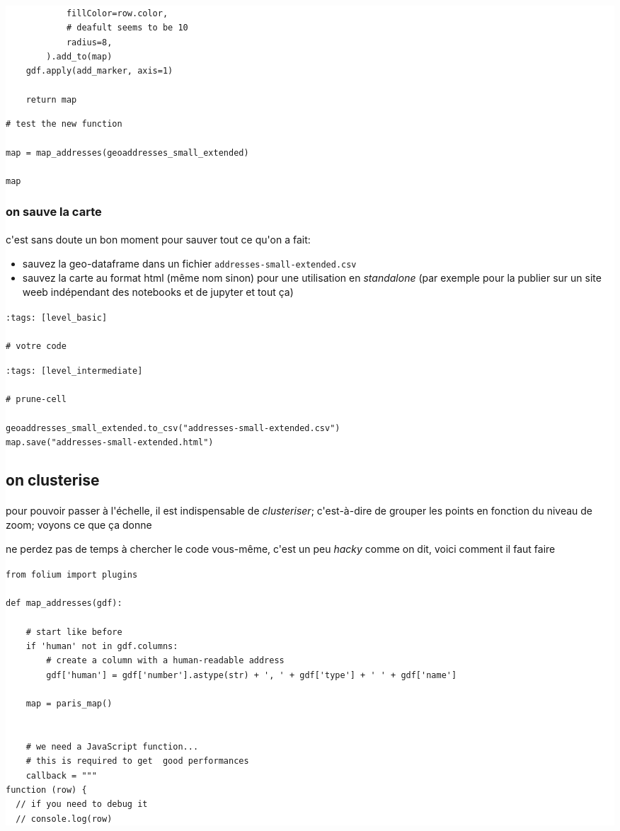 ```{code-cell}
            fillColor=row.color,
            # deafult seems to be 10
            radius=8,
        ).add_to(map)
    gdf.apply(add_marker, axis=1)

    return map
```

```{code-cell}
# test the new function

map = map_addresses(geoaddresses_small_extended)

map
```

### on sauve la carte

c'est sans doute un bon moment pour sauver tout ce qu'on a fait:

- sauvez la geo-dataframe dans un fichier `addresses-small-extended.csv`
- sauvez la carte au format html (même nom sinon) pour une utilisation en *standalone* (par exemple pour la publier sur un site weeb indépendant des notebooks et de jupyter et tout ça)

```{code-cell}
:tags: [level_basic]

# votre code
```

```{code-cell}
:tags: [level_intermediate]

# prune-cell

geoaddresses_small_extended.to_csv("addresses-small-extended.csv")
map.save("addresses-small-extended.html")
```

## on clusterise

pour pouvoir passer à l'échelle, il est indispensable de *clusteriser*; c'est-à-dire de grouper les points en fonction du niveau de zoom; voyons ce que ça donne

ne perdez pas de temps à chercher le code vous-même, c'est un peu *hacky* comme on dit, voici comment il faut faire

```{code-cell}
from folium import plugins

def map_addresses(gdf):

    # start like before
    if 'human' not in gdf.columns:
        # create a column with a human-readable address
        gdf['human'] = gdf['number'].astype(str) + ', ' + gdf['type'] + ' ' + gdf['name']

    map = paris_map()


    # we need a JavaScript function...
    # this is required to get  good performances
    callback = """
function (row) {
  // if you need to debug it
  // console.log(row)
```